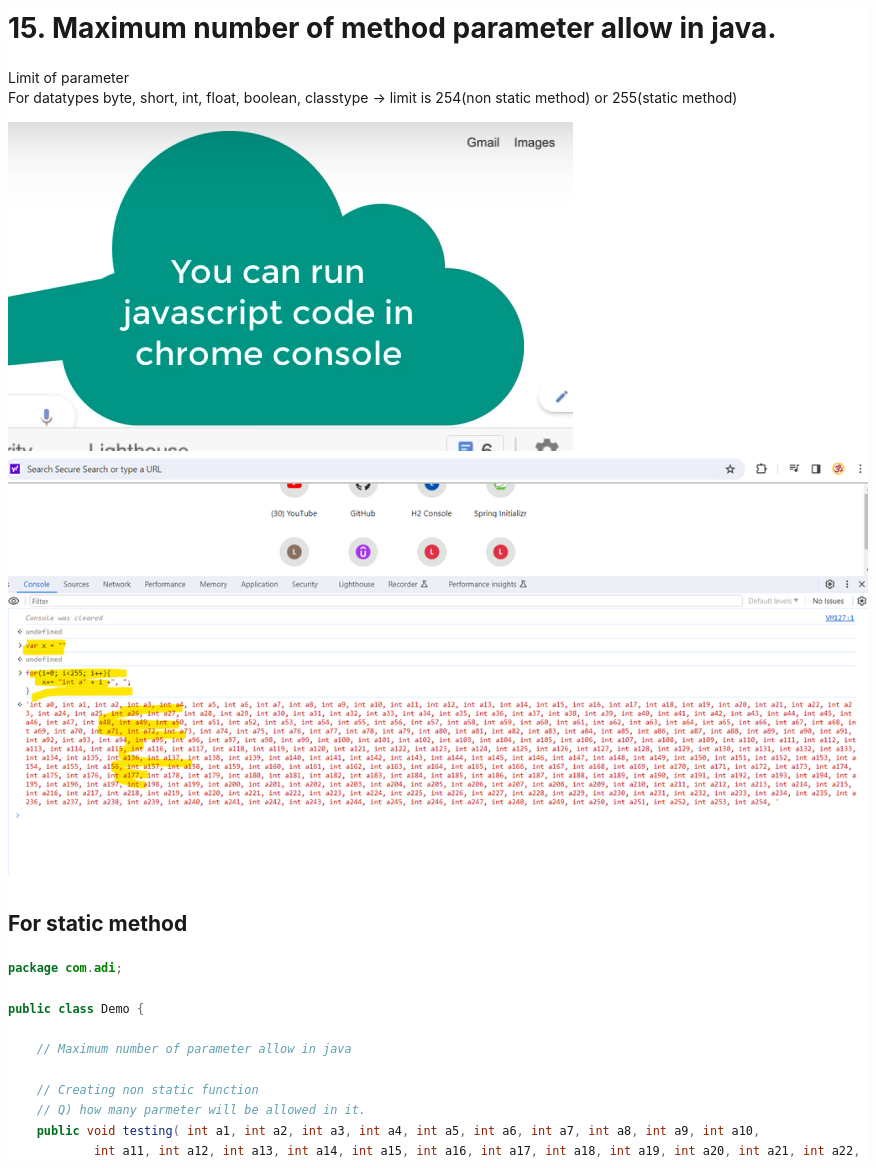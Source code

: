 # 15. Maximum number of method parameter allow in java.

Limit of parameter   
For  datatypes byte, short, int, float, boolean, classtype ->  limit is 254(non static method) or 255(static method)

![Alt text](image-14.png)
![Alt text](image-15.png)

## For static method
```java
package com.adi;

public class Demo {

	// Maximum number of parameter allow in java

	// Creating non static function
	// Q) how many parmeter will be allowed in it.
	public void testing( int a1, int a2, int a3, int a4, int a5, int a6, int a7, int a8, int a9, int a10,
			int a11, int a12, int a13, int a14, int a15, int a16, int a17, int a18, int a19, int a20, int a21, int a22,
```